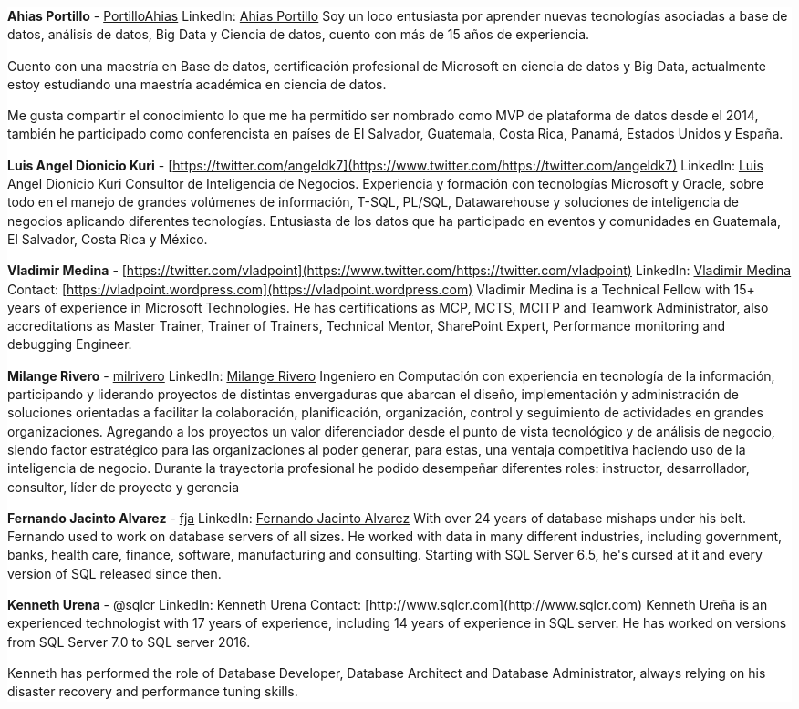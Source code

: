 **Ahias Portillo**  - [PortilloAhias](https://www.twitter.com/PortilloAhias)
LinkedIn: [Ahias Portillo](https://www.linkedin.com/pub/jose-ahias-lopez-portillo/30/284/977)
Soy un loco entusiasta por aprender nuevas tecnologías asociadas a base de datos, análisis de datos, Big Data y Ciencia de datos, cuento con más de 15 años de experiencia. 

Cuento con una maestría en Base de datos, certificación profesional de Microsoft en ciencia de datos y Big Data, actualmente estoy estudiando una maestría académica en ciencia de datos.

Me gusta compartir el conocimiento lo que me ha permitido ser nombrado como MVP de plataforma de datos desde el 2014, también he participado como conferencista en países de El Salvador, Guatemala, Costa Rica, Panamá, Estados Unidos y España.
 
**Luis Angel Dionicio Kuri**  - [https://twitter.com/angeldk7](https://www.twitter.com/https://twitter.com/angeldk7)
LinkedIn: [Luis Angel Dionicio Kuri](https://www.linkedin.com/in/luis-angel-dionicio-5802b460/)
Consultor de Inteligencia de Negocios. Experiencia y formación con tecnologías Microsoft y Oracle, sobre todo en el manejo de grandes volúmenes de información, T-SQL, PL/SQL, Datawarehouse y soluciones de inteligencia de negocios aplicando diferentes tecnologías. Entusiasta de los datos que ha participado en eventos y comunidades en Guatemala, El Salvador, Costa Rica y México.
 
**Vladimir Medina**  - [https://twitter.com/vladpoint](https://www.twitter.com/https://twitter.com/vladpoint)
LinkedIn: [Vladimir Medina](https://mx.linkedin.com/in/vladpoint)
Contact: [https://vladpoint.wordpress.com](https://vladpoint.wordpress.com)
Vladimir Medina is a Technical Fellow with 15+ years of experience in Microsoft Technologies. He has certifications as MCP, MCTS, MCITP and Teamwork Administrator, also accreditations as Master Trainer, Trainer of Trainers, Technical Mentor, SharePoint Expert, Performance monitoring and debugging Engineer.
 
**Milange Rivero**  - [milrivero](https://www.twitter.com/milrivero)
LinkedIn: [Milange Rivero](https://www.linkedin.com/in/milange-rivero-robertis-564950b8/)
Ingeniero en Computación con experiencia en tecnología de la información, participando y liderando proyectos de distintas envergaduras que abarcan el diseño, implementación y administración de soluciones orientadas a facilitar la colaboración, planificación, organización, control y seguimiento de actividades en grandes organizaciones. Agregando a los proyectos un valor diferenciador desde el punto de vista tecnológico y de análisis de negocio, siendo factor estratégico para las organizaciones al poder generar, para estas, una ventaja competitiva haciendo uso de la inteligencia de negocio.
Durante la trayectoria profesional he podido desempeñar diferentes roles: instructor, desarrollador, consultor, líder de proyecto y gerencia
 
**Fernando Jacinto Alvarez**  - [fja](https://www.twitter.com/fja)
LinkedIn: [Fernando Jacinto Alvarez](https://www.linkedin.com/in/fjadbasql/)
With over 24 years of database mishaps under his belt. Fernando used to work on database servers of all sizes. He worked with data in many different industries, including government, banks, health care, finance, software, manufacturing and consulting. Starting with SQL Server 6.5, he's cursed at it and every version of SQL released since then.
 
**Kenneth Urena**  - [@sqlcr](https://www.twitter.com/@sqlcr)
LinkedIn: [Kenneth Urena](https://www.linkedin.com/in/sqlcr)
Contact: [http://www.sqlcr.com](http://www.sqlcr.com)
Kenneth Ureña is an experienced technologist with 17 years of experience, including 14 years of experience in SQL server. He has worked on versions from SQL Server 7.0 to SQL server 2016. 

Kenneth has performed the role of Database Developer, Database Architect and Database Administrator, always relying on his disaster recovery and performance tuning skills.
